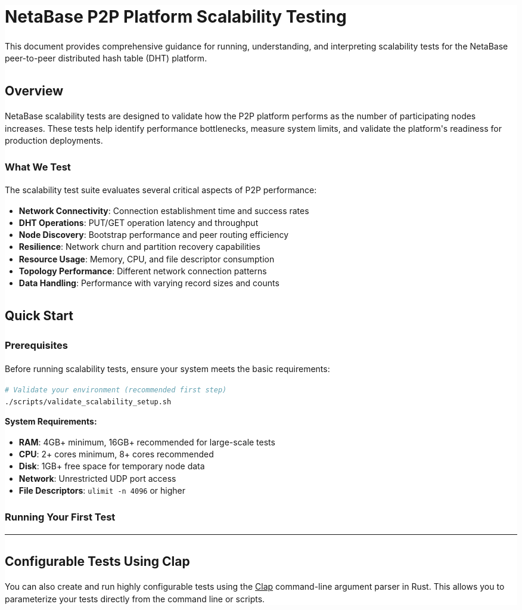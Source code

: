 # NetaBase P2P Platform Scalability Testing

This document provides comprehensive guidance for running, understanding, and interpreting scalability tests for the NetaBase peer-to-peer distributed hash table (DHT) platform.

## Overview

NetaBase scalability tests are designed to validate how the P2P platform performs as the number of participating nodes increases. These tests help identify performance bottlenecks, measure system limits, and validate the platform's readiness for production deployments.

### What We Test

The scalability test suite evaluates several critical aspects of P2P performance:

- **Network Connectivity**: Connection establishment time and success rates
- **DHT Operations**: PUT/GET operation latency and throughput
- **Node Discovery**: Bootstrap performance and peer routing efficiency  
- **Resilience**: Network churn and partition recovery capabilities
- **Resource Usage**: Memory, CPU, and file descriptor consumption
- **Topology Performance**: Different network connection patterns
- **Data Handling**: Performance with varying record sizes and counts

## Quick Start

### Prerequisites

Before running scalability tests, ensure your system meets the basic requirements:

```bash
# Validate your environment (recommended first step)
./scripts/validate_scalability_setup.sh
```

**System Requirements:**
- **RAM**: 4GB+ minimum, 16GB+ recommended for large-scale tests
- **CPU**: 2+ cores minimum, 8+ cores recommended
- **Disk**: 1GB+ free space for temporary node data
- **Network**: Unrestricted UDP port access
- **File Descriptors**: `ulimit -n 4096` or higher

### Running Your First Test

---

## Configurable Tests Using Clap

You can also create and run highly configurable tests using the [Clap](https://docs.rs/clap/latest/clap/) command-line argument parser in Rust. This allows you to parameterize your tests directly from the command line or scripts.
